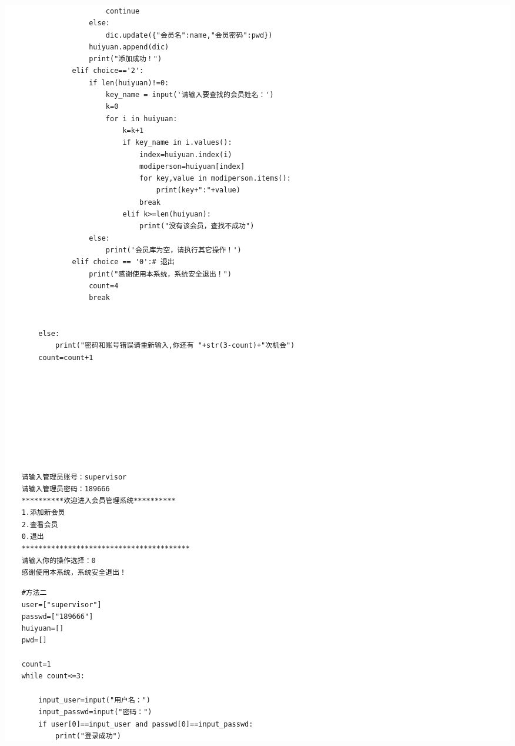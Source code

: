 ~~~ 
                        continue
                    else:
                        dic.update({"会员名":name,"会员密码":pwd})
                    huiyuan.append(dic)
                    print("添加成功！")
                elif choice=='2':
                    if len(huiyuan)!=0:
                        key_name = input('请输入要查找的会员姓名：')
                        k=0
                        for i in huiyuan:
                            k=k+1
                            if key_name in i.values():
                                index=huiyuan.index(i)
                                modiperson=huiyuan[index]
                                for key,value in modiperson.items():
                                    print(key+":"+value)
                                break
                            elif k>=len(huiyuan):
                                print("没有该会员，查找不成功")
                    else:
                        print('会员库为空，请执行其它操作！')
                elif choice == '0':# 退出
                    print("感谢使用本系统，系统安全退出！")
                    count=4
                    break
                
                    
        else:
            print("密码和账号错误请重新输入,你还有 "+str(3-count)+"次机会")
        count=count+1
        
                        
                
                
            
                
            
            
        
    请输入管理员账号：supervisor
    请输入管理员密码：189666
    **********欢迎进入会员管理系统**********
    1.添加新会员
    2.查看会员
    0.退出
    ****************************************
    请输入你的操作选择：0
    感谢使用本系统，系统安全退出！
~~~
~~~
    #方法二
    user=["supervisor"]
    passwd=["189666"]
    huiyuan=[]
    pwd=[]

    count=1
    while count<=3:
        
        input_user=input("用户名：")
        input_passwd=input("密码：")
        if user[0]==input_user and passwd[0]==input_passwd:
            print("登录成功")
~~~